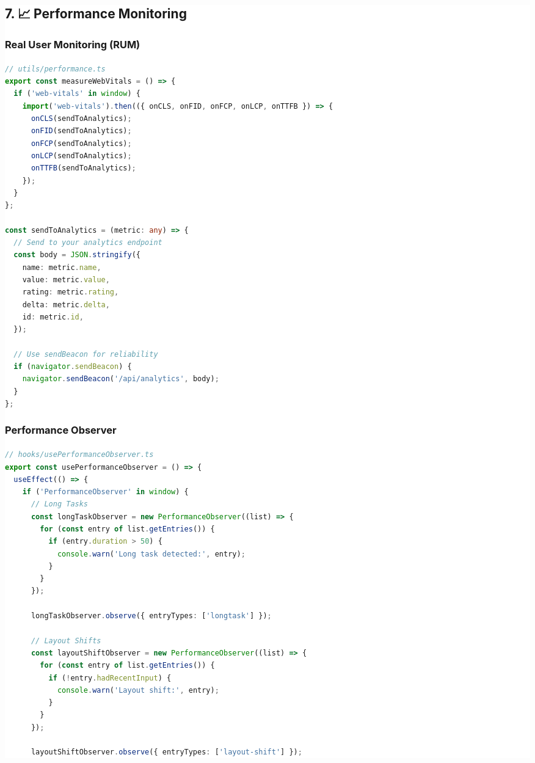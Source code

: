 
## 7. 📈 Performance Monitoring

### Real User Monitoring (RUM)
```typescript
// utils/performance.ts
export const measureWebVitals = () => {
  if ('web-vitals' in window) {
    import('web-vitals').then(({ onCLS, onFID, onFCP, onLCP, onTTFB }) => {
      onCLS(sendToAnalytics);
      onFID(sendToAnalytics);
      onFCP(sendToAnalytics);
      onLCP(sendToAnalytics);
      onTTFB(sendToAnalytics);
    });
  }
};

const sendToAnalytics = (metric: any) => {
  // Send to your analytics endpoint
  const body = JSON.stringify({
    name: metric.name,
    value: metric.value,
    rating: metric.rating,
    delta: metric.delta,
    id: metric.id,
  });

  // Use sendBeacon for reliability
  if (navigator.sendBeacon) {
    navigator.sendBeacon('/api/analytics', body);
  }
};
```

### Performance Observer
```typescript
// hooks/usePerformanceObserver.ts
export const usePerformanceObserver = () => {
  useEffect(() => {
    if ('PerformanceObserver' in window) {
      // Long Tasks
      const longTaskObserver = new PerformanceObserver((list) => {
        for (const entry of list.getEntries()) {
          if (entry.duration > 50) {
            console.warn('Long task detected:', entry);
          }
        }
      });

      longTaskObserver.observe({ entryTypes: ['longtask'] });

      // Layout Shifts
      const layoutShiftObserver = new PerformanceObserver((list) => {
        for (const entry of list.getEntries()) {
          if (!entry.hadRecentInput) {
            console.warn('Layout shift:', entry);
          }
        }
      });

      layoutShiftObserver.observe({ entryTypes: ['layout-shift'] });

```
